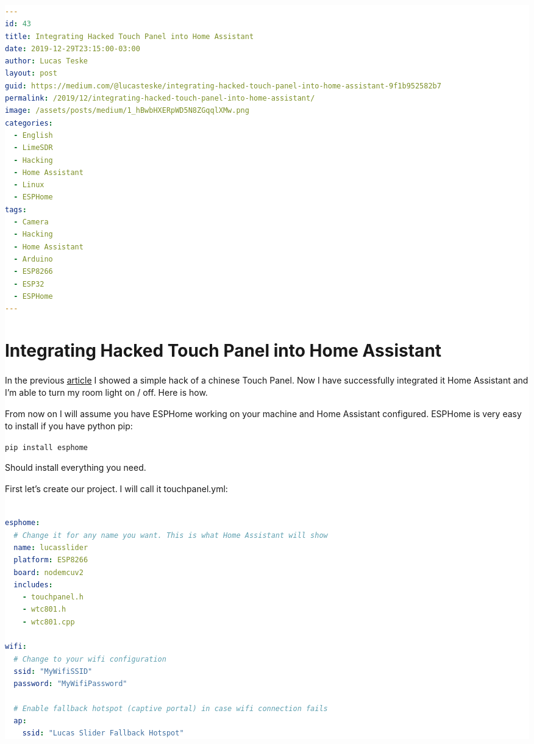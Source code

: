 ```yaml
---
id: 43
title: Integrating Hacked Touch Panel into Home Assistant
date: 2019-12-29T23:15:00-03:00
author: Lucas Teske
layout: post
guid: https://medium.com/@lucasteske/integrating-hacked-touch-panel-into-home-assistant-9f1b952582b7
permalink: /2019/12/integrating-hacked-touch-panel-into-home-assistant/
image: /assets/posts/medium/1_hBwbHXERpWD5N8ZGqqlXMw.png
categories:
  - English
  - LimeSDR
  - Hacking
  - Home Assistant
  - Linux
  - ESPHome
tags:
  - Camera
  - Hacking
  - Home Assistant
  - Arduino
  - ESP8266
  - ESP32
  - ESPHome
---
```


# Integrating Hacked Touch Panel into Home Assistant

In the previous [article](https://medium.com/@lucasteske/hacking-dimmer-touch-panel-with-esp8266-1d916485caff) I showed a simple hack of a chinese Touch Panel. Now I have successfully integrated it Home Assistant and I’m able to turn my room light on / off. Here is how.

From now on I will assume you have ESPHome working on your machine and Home Assistant configured. ESPHome is very easy to install if you have python pip:

```bash
pip install esphome
```
Should install everything you need.

First let’s create our project. I will call it touchpanel.yml:

```yaml

esphome:
  # Change it for any name you want. This is what Home Assistant will show
  name: lucasslider
  platform: ESP8266
  board: nodemcuv2
  includes:
    - touchpanel.h
    - wtc801.h
    - wtc801.cpp

wifi:
  # Change to your wifi configuration
  ssid: "MyWifiSSID"
  password: "MyWifiPassword"

  # Enable fallback hotspot (captive portal) in case wifi connection fails
  ap:
    ssid: "Lucas Slider Fallback Hotspot"
```